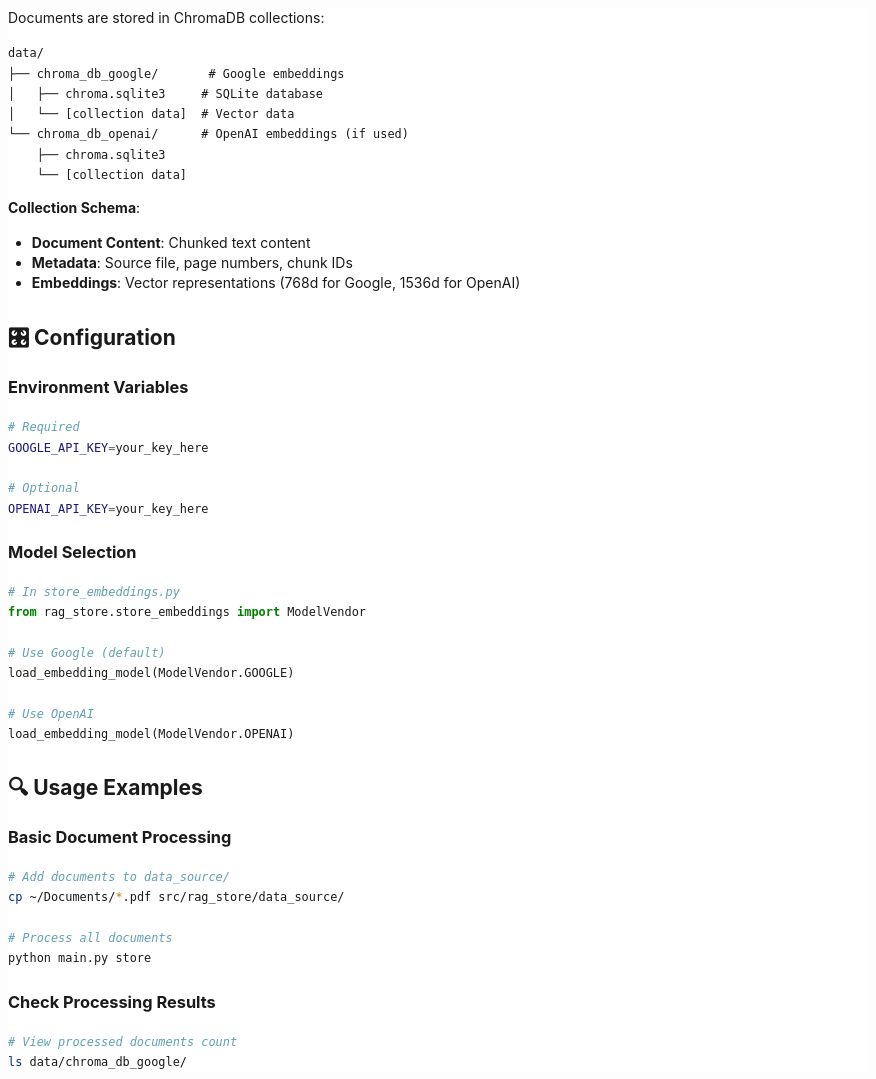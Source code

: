 Documents are stored in ChromaDB collections:

```
data/
├── chroma_db_google/       # Google embeddings
│   ├── chroma.sqlite3     # SQLite database
│   └── [collection data]  # Vector data
└── chroma_db_openai/      # OpenAI embeddings (if used)
    ├── chroma.sqlite3
    └── [collection data]
```

**Collection Schema**:
- **Document Content**: Chunked text content
- **Metadata**: Source file, page numbers, chunk IDs
- **Embeddings**: Vector representations (768d for Google, 1536d for OpenAI)

## 🎛️ Configuration

### **Environment Variables**
```bash
# Required
GOOGLE_API_KEY=your_key_here

# Optional  
OPENAI_API_KEY=your_key_here
```

### **Model Selection**
```python
# In store_embeddings.py
from rag_store.store_embeddings import ModelVendor

# Use Google (default)
load_embedding_model(ModelVendor.GOOGLE)

# Use OpenAI
load_embedding_model(ModelVendor.OPENAI)
```

## 🔍 Usage Examples

### **Basic Document Processing**
```bash
# Add documents to data_source/
cp ~/Documents/*.pdf src/rag_store/data_source/

# Process all documents
python main.py store
```

### **Check Processing Results**
```bash
# View processed documents count
ls data/chroma_db_google/
```
